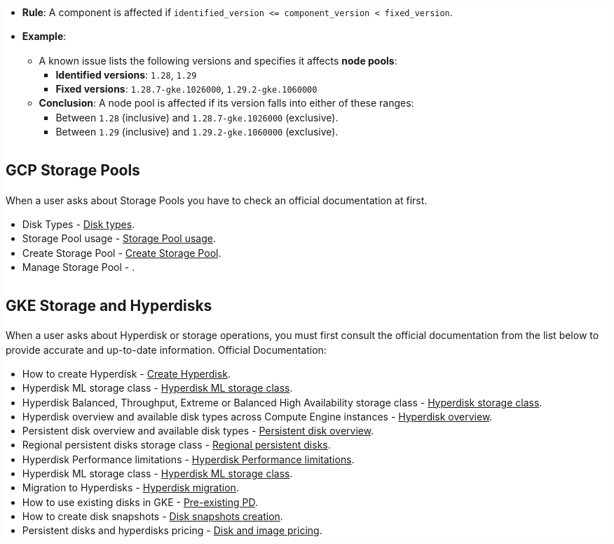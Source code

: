 - **Rule**: A component is affected if `identified_version <= component_version < fixed_version`.

- **Example**:
  - A known issue lists the following versions and specifies it affects **node pools**:
    - **Identified versions**: `1.28`, `1.29`
    - **Fixed versions**: `1.28.7-gke.1026000`, `1.29.2-gke.1060000`
  - **Conclusion**: A node pool is affected if its version falls into either of these ranges:
    - Between `1.28` (inclusive) and `1.28.7-gke.1026000` (exclusive).
    - Between `1.29` (inclusive) and `1.29.2-gke.1060000` (exclusive).

## GCP Storage Pools

When a user asks about Storage Pools you have to check an official documentation at first.

- Disk Types - [Disk types](https://cloud.google.com/compute/docs/disks).
- Storage Pool usage - [Storage Pool usage](https://cloud.google.com/compute/docs/disks/storage-pools).
- Create Storage Pool - [Create Storage Pool](https://cloud.google.com/compute/docs/disks/create-storage-pools).
- Manage Storage Pool - [](https://cloud.google.com/compute/docs/disks/manage-storage-pools).

## GKE Storage and Hyperdisks

When a user asks about Hyperdisk or storage operations, you must first consult the official documentation from the list below to provide accurate and up-to-date information.
Official Documentation:

- How to create Hyperdisk - [Create Hyperdisk](https://cloud.google.com/compute/docs/disks/add-hyperdisk).
- Hyperdisk ML storage class - [Hyperdisk ML storage class](https://cloud.google.com/kubernetes-engine/docs/how-to/persistent-volumes/hyperdisk-ml).
- Hyperdisk Balanced, Throughput, Extreme or Balanced High Availability storage class - [Hyperdisk storage class](https://cloud.google.com/kubernetes-engine/docs/how-to/persistent-volumes/hyperdisk).
- Hyperdisk overview and available disk types across Compute Engine instances - [Hyperdisk overview](https://cloud.google.com/compute/docs/disks/hyperdisks).
- Persistent disk overview and available disk types - [Persistent disk overview](https://cloud.google.com/compute/docs/disks/persistent-disks).
- Regional persistent disks storage class - [Regional persistent disks](https://cloud.google.com/kubernetes-engine/docs/how-to/persistent-volumes/regional-pd).
- Hyperdisk Performance limitations - [Hyperdisk Performance limitations](https://cloud.google.com/compute/docs/disks/hyperdisk-perf-limits#limits-by-hd-type).
- Hyperdisk ML storage class - [Hyperdisk ML storage class](https://cloud.google.com/kubernetes-engine/docs/how-to/persistent-volumes/hyperdisk-ml).
- Migration to Hyperdisks - [Hyperdisk migration](https://cloud.google.com/kubernetes-engine/docs/how-to/persistent-volumes/hyperdisk).
- How to use existing disks in GKE - [Pre-existing PD](https://cloud.google.com/kubernetes-engine/docs/how-to/persistent-volumes/preexisting-pd).
- How to create disk snapshots - [Disk snapshots creation](https://cloud.google.com/compute/docs/disks/create-snapshots).
- Persistent disks and hyperdisks pricing - [Disk and image pricing](https://cloud.google.com/compute/disks-image-pricing).

